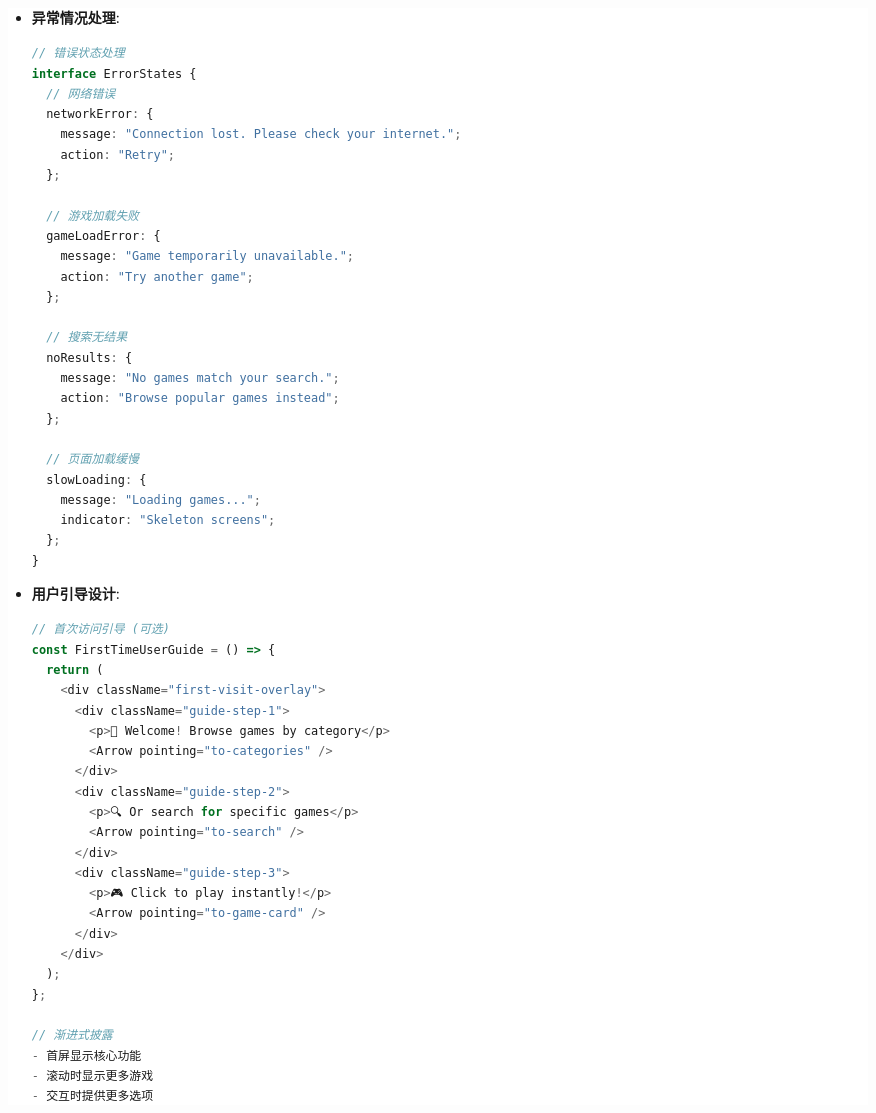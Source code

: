- **异常情况处理**:
  ```typescript
  // 错误状态处理
  interface ErrorStates {
    // 网络错误
    networkError: {
      message: "Connection lost. Please check your internet.";
      action: "Retry";
    };
    
    // 游戏加载失败
    gameLoadError: {
      message: "Game temporarily unavailable.";
      action: "Try another game";
    };
    
    // 搜索无结果
    noResults: {
      message: "No games match your search.";
      action: "Browse popular games instead";
    };
    
    // 页面加载缓慢
    slowLoading: {
      message: "Loading games...";
      indicator: "Skeleton screens";
    };
  }
  ```

- **用户引导设计**:
  ```typescript
  // 首次访问引导 (可选)
  const FirstTimeUserGuide = () => {
    return (
      <div className="first-visit-overlay">
        <div className="guide-step-1">
          <p>👋 Welcome! Browse games by category</p>
          <Arrow pointing="to-categories" />
        </div>
        <div className="guide-step-2">
          <p>🔍 Or search for specific games</p>
          <Arrow pointing="to-search" />
        </div>
        <div className="guide-step-3">
          <p>🎮 Click to play instantly!</p>
          <Arrow pointing="to-game-card" />
        </div>
      </div>
    );
  };
  
  // 渐进式披露
  - 首屏显示核心功能
  - 滚动时显示更多游戏
  - 交互时提供更多选项
  ```
